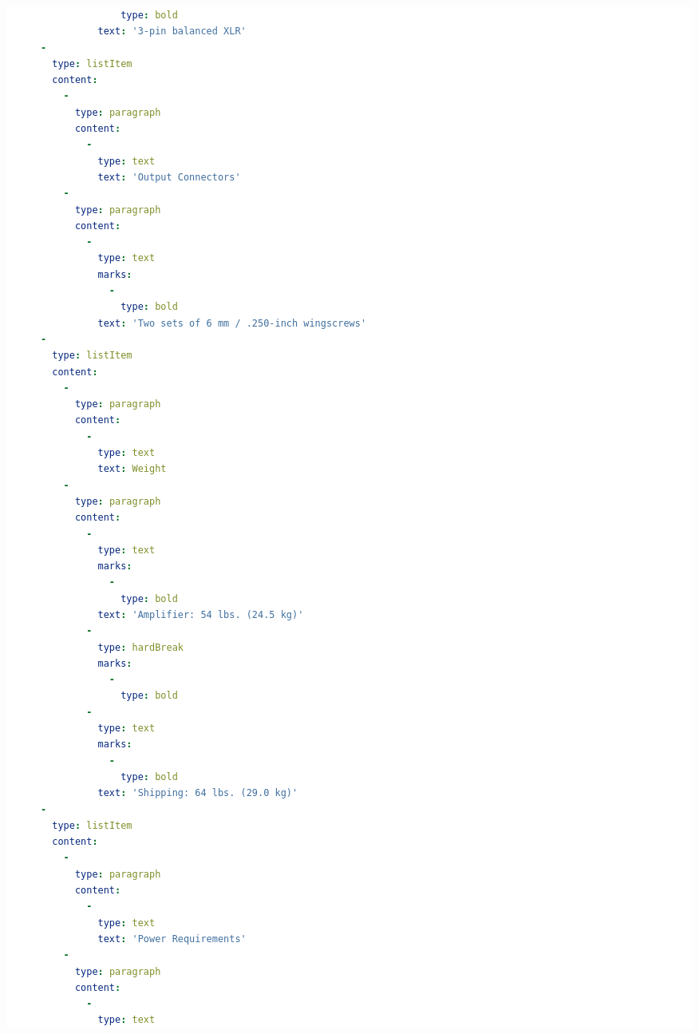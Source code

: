 ```yaml
                    type: bold
                text: '3-pin balanced XLR'
      -
        type: listItem
        content:
          -
            type: paragraph
            content:
              -
                type: text
                text: 'Output Connectors'
          -
            type: paragraph
            content:
              -
                type: text
                marks:
                  -
                    type: bold
                text: 'Two sets of 6 mm / .250-inch wingscrews'
      -
        type: listItem
        content:
          -
            type: paragraph
            content:
              -
                type: text
                text: Weight
          -
            type: paragraph
            content:
              -
                type: text
                marks:
                  -
                    type: bold
                text: 'Amplifier: 54 lbs. (24.5 kg)'
              -
                type: hardBreak
                marks:
                  -
                    type: bold
              -
                type: text
                marks:
                  -
                    type: bold
                text: 'Shipping: 64 lbs. (29.0 kg)'
      -
        type: listItem
        content:
          -
            type: paragraph
            content:
              -
                type: text
                text: 'Power Requirements'
          -
            type: paragraph
            content:
              -
                type: text
```